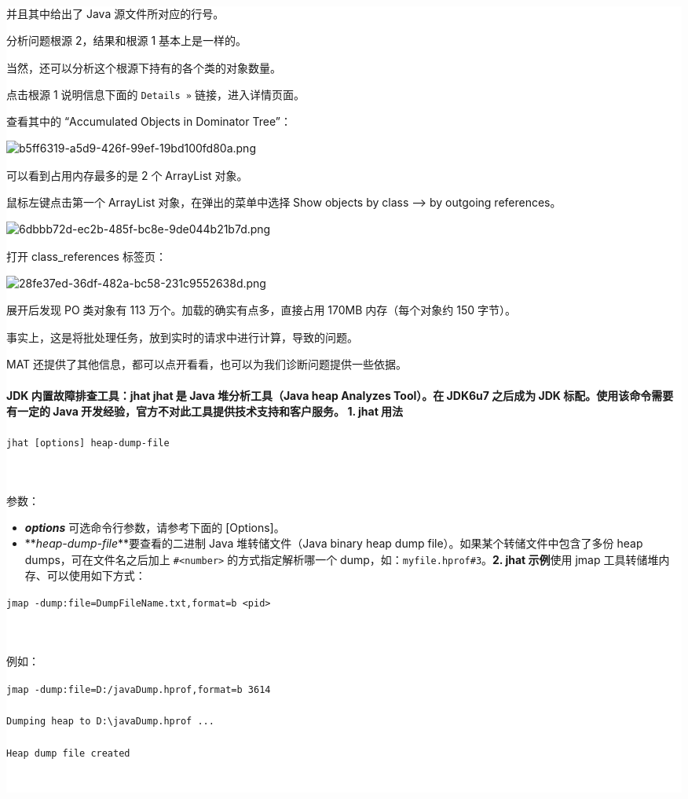 并且其中给出了 Java 源文件所对应的行号。

分析问题根源 2，结果和根源 1 基本上是一样的。

当然，还可以分析这个根源下持有的各个类的对象数量。

点击根源 1 说明信息下面的 `Details »` 链接，进入详情页面。

查看其中的 “Accumulated Objects in Dominator Tree”：

![b5ff6319-a5d9-426f-99ef-19bd100fd80a.png](assets/5ef3a760-6eaf-11ea-a6e5-c1244b77f602)

可以看到占用内存最多的是 2 个 ArrayList 对象。

鼠标左键点击第一个 ArrayList 对象，在弹出的菜单中选择 Show objects by class –> by outgoing references。

![6dbbb72d-ec2b-485f-bc8e-9de044b21b7d.png](assets/6e41a730-6eaf-11ea-9d98-f7fceb2428d3)

打开 class_references 标签页：

![28fe37ed-36df-482a-bc58-231c9552638d.png](assets/767c2100-6eaf-11ea-97af-c3b20af12573)

展开后发现 PO 类对象有 113 万个。加载的确实有点多，直接占用 170MB 内存（每个对象约 150 字节）。

事实上，这是将批处理任务，放到实时的请求中进行计算，导致的问题。

MAT 还提供了其他信息，都可以点开看看，也可以为我们诊断问题提供一些依据。

#### **JDK 内置故障排查工具：jhat **jhat 是 Java 堆分析工具（Java heap Analyzes Tool）。在 JDK6u7 之后成为 JDK 标配。使用该命令需要有一定的 Java 开发经验，官方不对此工具提供技术支持和客户服务。** 1. jhat 用法**

```
jhat [options] heap-dump-file



```

参数：

- **_options_** 可选命令行参数，请参考下面的 \[Options\]。
- \*\*_heap-dump-file_\*\*要查看的二进制 Java 堆转储文件（Java binary heap dump file）。如果某个转储文件中包含了多份 heap dumps，可在文件名之后加上 `#<number>` 的方式指定解析哪一个 dump，如：`myfile.hprof#3`。**2. jhat 示例**使用 jmap 工具转储堆内存、可以使用如下方式：

```
jmap -dump:file=DumpFileName.txt,format=b <pid>



```

例如：

```
jmap -dump:file=D:/javaDump.hprof,format=b 3614

Dumping heap to D:\javaDump.hprof ...

Heap dump file created



```
